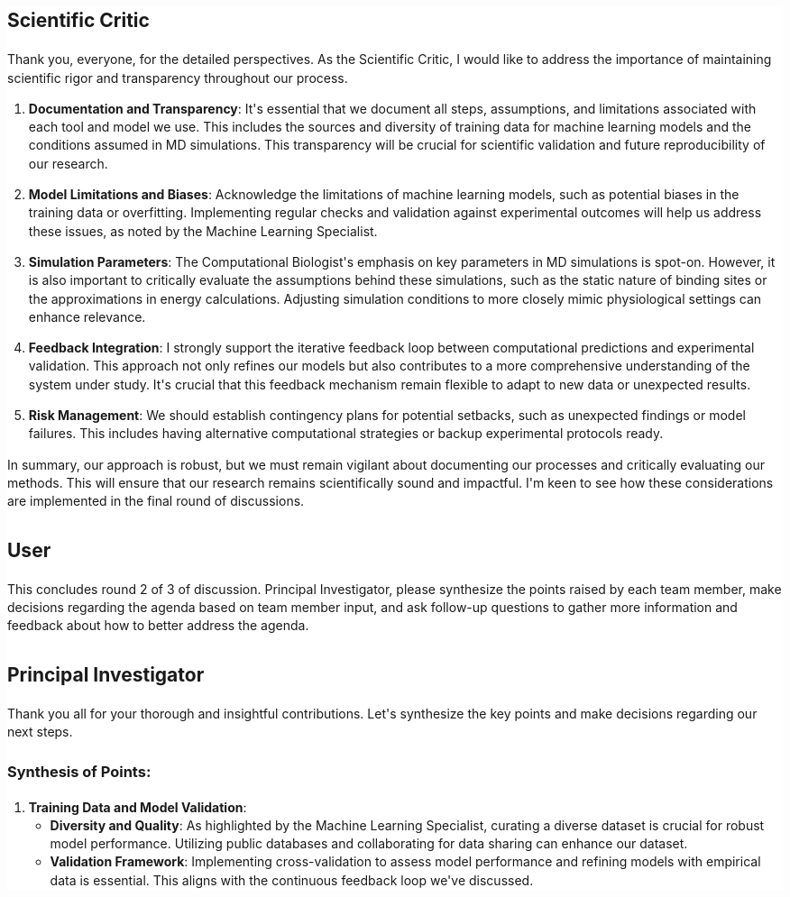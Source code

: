 ## Scientific Critic

Thank you, everyone, for the detailed perspectives. As the Scientific Critic, I would like to address the importance of maintaining scientific rigor and transparency throughout our process.

1. **Documentation and Transparency**: It's essential that we document all steps, assumptions, and limitations associated with each tool and model we use. This includes the sources and diversity of training data for machine learning models and the conditions assumed in MD simulations. This transparency will be crucial for scientific validation and future reproducibility of our research.

2. **Model Limitations and Biases**: Acknowledge the limitations of machine learning models, such as potential biases in the training data or overfitting. Implementing regular checks and validation against experimental outcomes will help us address these issues, as noted by the Machine Learning Specialist.

3. **Simulation Parameters**: The Computational Biologist's emphasis on key parameters in MD simulations is spot-on. However, it is also important to critically evaluate the assumptions behind these simulations, such as the static nature of binding sites or the approximations in energy calculations. Adjusting simulation conditions to more closely mimic physiological settings can enhance relevance.

4. **Feedback Integration**: I strongly support the iterative feedback loop between computational predictions and experimental validation. This approach not only refines our models but also contributes to a more comprehensive understanding of the system under study. It's crucial that this feedback mechanism remain flexible to adapt to new data or unexpected results.

5. **Risk Management**: We should establish contingency plans for potential setbacks, such as unexpected findings or model failures. This includes having alternative computational strategies or backup experimental protocols ready.

In summary, our approach is robust, but we must remain vigilant about documenting our processes and critically evaluating our methods. This will ensure that our research remains scientifically sound and impactful. I'm keen to see how these considerations are implemented in the final round of discussions.

## User

This concludes round 2 of 3 of discussion. Principal Investigator, please synthesize the points raised by each team member, make decisions regarding the agenda based on team member input, and ask follow-up questions to gather more information and feedback about how to better address the agenda.

## Principal Investigator

Thank you all for your thorough and insightful contributions. Let's synthesize the key points and make decisions regarding our next steps.

### Synthesis of Points:

1. **Training Data and Model Validation**:
   - **Diversity and Quality**: As highlighted by the Machine Learning Specialist, curating a diverse dataset is crucial for robust model performance. Utilizing public databases and collaborating for data sharing can enhance our dataset.
   - **Validation Framework**: Implementing cross-validation to assess model performance and refining models with empirical data is essential. This aligns with the continuous feedback loop we've discussed.
